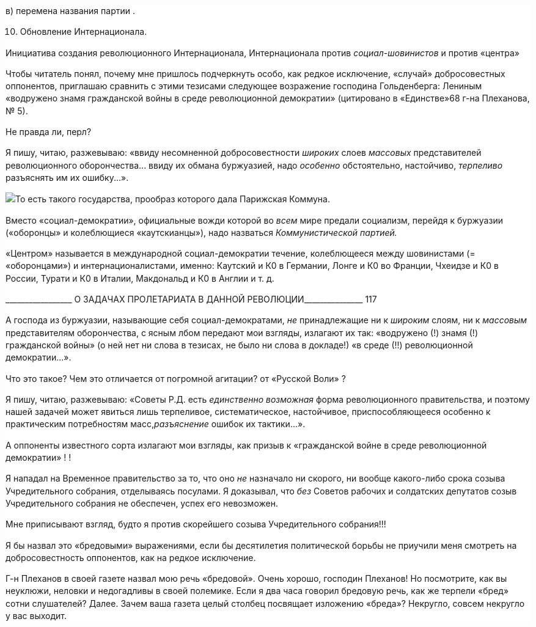 в) перемена названия партии .

10. Обновление Интернационала.

Инициатива создания революционного Интернационала, Интернационала против _социал-шовинистов_ и против «центра»

Чтобы читатель понял, почему мне пришлось подчеркнуть особо, как редкое исклю­чение, «случай» добросовестных оппонентов, приглашаю сравнить с этими тезисами следующее возражение господина Гольденберга: Лениным «водружено знамя граждан­ской войны в среде революционной демократии» (цитировано в «Единстве»68 г-на Пле­ханова, № 5).

Не правда ли, перл?

Я пишу, читаю, разжевываю: «ввиду несомненной добросовестности _широких_ слоев _массовых_ представителей революционного оборончества... ввиду их обмана буржуази­ей, надо _особенно_ обстоятельно, настойчиво, _терпеливо_ разъяснять им их ошибку...».

![](file:///C:/Users/bot32/AppData/Local/Temp/msohtmlclip1/01/clip_image002.png)То есть такого государства, прообраз которого дала Парижская Коммуна.

Вместо «социал-демократии», официальные вожди которой во _всем_ мире предали социализм, пе­рейдя к буржуазии («оборонцы» и колеблющиеся «каутскианцы»), надо назваться _Коммунистической партией._

«Центром» называется в международной социал-демократии течение, колеблющееся между шови­нистами (= «оборонцами») и интернационалистами, именно: Каутский и К0 в Германии, Лонге и К0 во Франции, Чхеидзе и К0 в России, Турати и К0 в Италии, Макдональд и К0 в Англии и т. д.

  

_________________ О ЗАДАЧАХ ПРОЛЕТАРИАТА В ДАННОЙ РЕВОЛЮЦИИ_______________ 117

А господа из буржуазии, называющие себя социал-демократами, _не_ принадлежащие ни к _широким_ слоям, ни к _массовым_ представителям оборончества, с ясным лбом пере­дают мои взгляды, излагают их так: «водружено (!) знамя (!) гражданской войны» (о ней нет ни слова в тезисах, не было ни слова в докладе!) «в среде (!!) революционной демократии...».

Что это такое? Чем это отличается от погромной агитации? от «Русской Воли» ?

Я пишу, читаю, разжевываю: «Советы Р.Д. есть _единственно возможная_ форма ре­волюционного правительства, и поэтому нашей задачей может явиться лишь терпели­вое, систематическое, настойчивое, приспособляющееся особенно к практическим по­требностям масс,_разъяснение_ ошибок их тактики...».

А оппоненты известного сорта излагают мои взгляды, как призыв к «гражданской войне в среде революционной демократии» ! !

Я нападал на Временное правительство за то, что оно _не_ назначало ни скорого, ни вообще какого-либо срока созыва Учредительного собрания, отделываясь посулами. Я доказывал, что _без_ Советов рабочих и солдатских депутатов созыв Учредительного со­брания не обеспечен, успех его невозможен.

Мне приписывают взгляд, будто я против скорейшего созыва Учредительного соб­рания!!!

Я бы назвал это «бредовыми» выражениями, если бы десятилетия политической борьбы не приучили меня смотреть на добросовестность оппонентов, как на редкое ис­ключение.

Г-н Плеханов в своей газете назвал мою речь «бредовой». Очень хорошо, господин Плеханов! Но посмотрите, как вы неуклюжи, неловки и недогадливы в своей полемике. Если я два часа говорил бредовую речь, как же терпели «бред» сотни слушателей? Да­лее. Зачем ваша газета целый столбец посвящает изложению «бреда»? Некругло, со­всем некругло у вас выходит.
